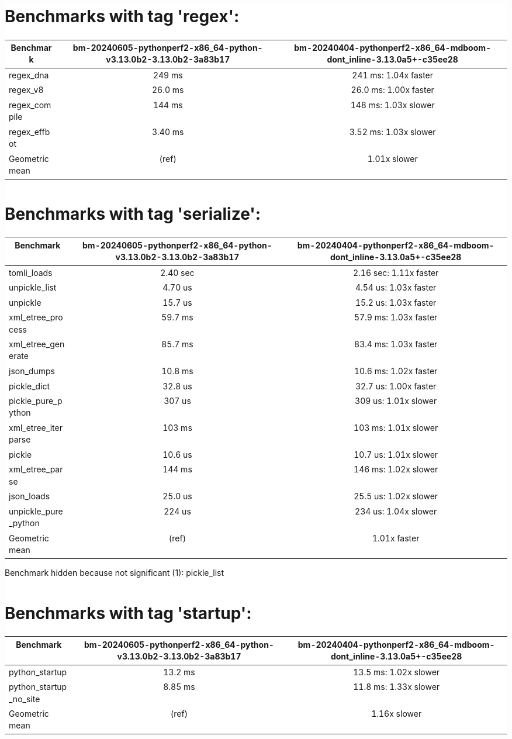 Benchmarks with tag 'regex':
============================

| Benchmark      | bm-20240605-pythonperf2-x86_64-python-v3.13.0b2-3.13.0b2-3a83b17 | bm-20240404-pythonperf2-x86_64-mdboom-dont_inline-3.13.0a5+-c35ee28 |
|----------------|:----------------------------------------------------------------:|:-------------------------------------------------------------------:|
| regex_dna      | 249 ms                                                           | 241 ms: 1.04x faster                                                |
| regex_v8       | 26.0 ms                                                          | 26.0 ms: 1.00x faster                                               |
| regex_compile  | 144 ms                                                           | 148 ms: 1.03x slower                                                |
| regex_effbot   | 3.40 ms                                                          | 3.52 ms: 1.03x slower                                               |
| Geometric mean | (ref)                                                            | 1.01x slower                                                        |

Benchmarks with tag 'serialize':
================================

| Benchmark            | bm-20240605-pythonperf2-x86_64-python-v3.13.0b2-3.13.0b2-3a83b17 | bm-20240404-pythonperf2-x86_64-mdboom-dont_inline-3.13.0a5+-c35ee28 |
|----------------------|:----------------------------------------------------------------:|:-------------------------------------------------------------------:|
| tomli_loads          | 2.40 sec                                                         | 2.16 sec: 1.11x faster                                              |
| unpickle_list        | 4.70 us                                                          | 4.54 us: 1.03x faster                                               |
| unpickle             | 15.7 us                                                          | 15.2 us: 1.03x faster                                               |
| xml_etree_process    | 59.7 ms                                                          | 57.9 ms: 1.03x faster                                               |
| xml_etree_generate   | 85.7 ms                                                          | 83.4 ms: 1.03x faster                                               |
| json_dumps           | 10.8 ms                                                          | 10.6 ms: 1.02x faster                                               |
| pickle_dict          | 32.8 us                                                          | 32.7 us: 1.00x faster                                               |
| pickle_pure_python   | 307 us                                                           | 309 us: 1.01x slower                                                |
| xml_etree_iterparse  | 103 ms                                                           | 103 ms: 1.01x slower                                                |
| pickle               | 10.6 us                                                          | 10.7 us: 1.01x slower                                               |
| xml_etree_parse      | 144 ms                                                           | 146 ms: 1.02x slower                                                |
| json_loads           | 25.0 us                                                          | 25.5 us: 1.02x slower                                               |
| unpickle_pure_python | 224 us                                                           | 234 us: 1.04x slower                                                |
| Geometric mean       | (ref)                                                            | 1.01x faster                                                        |

Benchmark hidden because not significant (1): pickle_list

Benchmarks with tag 'startup':
==============================

| Benchmark              | bm-20240605-pythonperf2-x86_64-python-v3.13.0b2-3.13.0b2-3a83b17 | bm-20240404-pythonperf2-x86_64-mdboom-dont_inline-3.13.0a5+-c35ee28 |
|------------------------|:----------------------------------------------------------------:|:-------------------------------------------------------------------:|
| python_startup         | 13.2 ms                                                          | 13.5 ms: 1.02x slower                                               |
| python_startup_no_site | 8.85 ms                                                          | 11.8 ms: 1.33x slower                                               |
| Geometric mean         | (ref)                                                            | 1.16x slower                                                        |
